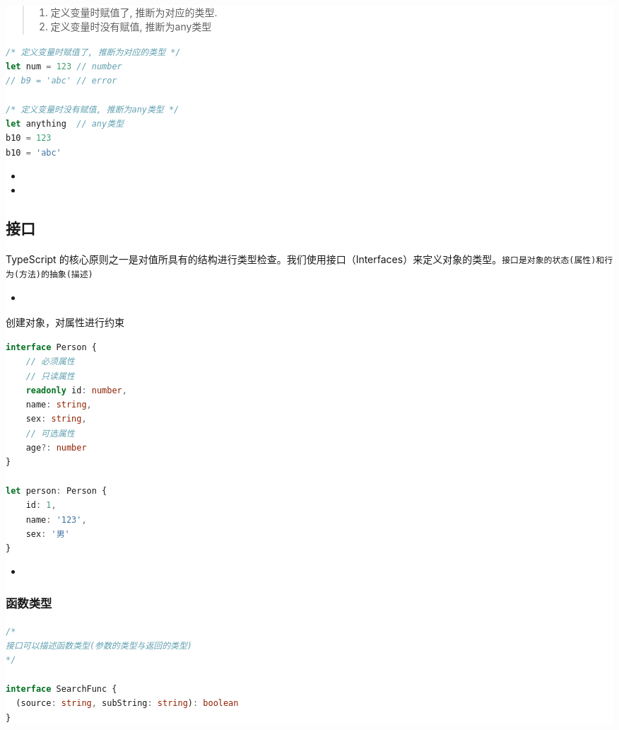 > 1. 定义变量时赋值了, 推断为对应的类型. 
> 2. 定义变量时没有赋值, 推断为any类型

```typescript
/* 定义变量时赋值了, 推断为对应的类型 */
let num = 123 // number
// b9 = 'abc' // error

/* 定义变量时没有赋值, 推断为any类型 */
let anything  // any类型
b10 = 123
b10 = 'abc'
```

-

-

## 接口

TypeScript 的核心原则之一是对值所具有的结构进行类型检查。我们使用接口（Interfaces）来定义对象的类型。`接口是对象的状态(属性)和行为(方法)的抽象(描述)`

-

创建对象，对属性进行约束

```ts
interface Person {
    // 必须属性
    // 只读属性
    readonly id: number,
    name: string, 
    sex: string,
    // 可选属性
    age?: number
}

let person: Person {
    id: 1,
    name: '123',
    sex: '男'
}
```

-

### 函数类型

```ts
/* 
接口可以描述函数类型(参数的类型与返回的类型)
*/

interface SearchFunc {
  (source: string, subString: string): boolean
}
```
